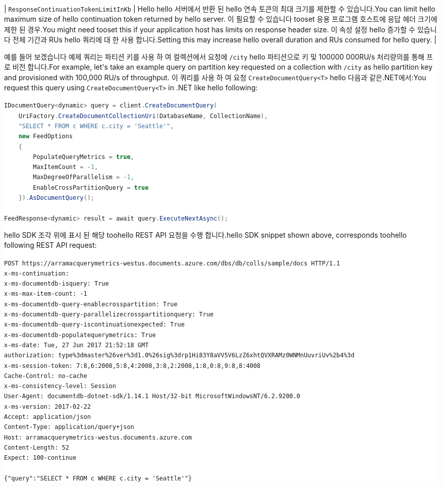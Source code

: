 | `ResponseContinuationTokenLimitInKb` | <span data-ttu-id="a76c2-150">Hello hello 서버에서 반환 된 hello 연속 토큰의 최대 크기를 제한할 수 있습니다.</span><span class="sxs-lookup"><span data-stu-id="a76c2-150">You can limit hello maximum size of hello continuation token returned by hello server.</span></span> <span data-ttu-id="a76c2-151">이 필요할 수 있습니다 tooset 응용 프로그램 호스트에 응답 헤더 크기에 제한 된 경우.</span><span class="sxs-lookup"><span data-stu-id="a76c2-151">You might need tooset this if your application host has limits on response header size.</span></span> <span data-ttu-id="a76c2-152">이 속성 설정 hello 증가할 수 있습니다 전체 기간과 RUs hello 쿼리에 대 한 사용 합니다.</span><span class="sxs-lookup"><span data-stu-id="a76c2-152">Setting this may increase hello overall duration and RUs consumed for hello query.</span></span>  |

<span data-ttu-id="a76c2-153">예를 들어 보겠습니다 예제 쿼리는 파티션 키를 사용 하 여 컬렉션에서 요청에 `/city` hello 파티션으로 키 및 100000 000RU/s 처리량의를 통해 프로 비전 합니다.</span><span class="sxs-lookup"><span data-stu-id="a76c2-153">For example, let's take an example query on partition key requested on a collection with `/city` as hello partition key and provisioned with 100,000 RU/s of throughput.</span></span> <span data-ttu-id="a76c2-154">이 쿼리를 사용 하 여 요청 `CreateDocumentQuery<T>` hello 다음과 같은.NET에서:</span><span class="sxs-lookup"><span data-stu-id="a76c2-154">You request this query using `CreateDocumentQuery<T>` in .NET like hello following:</span></span>

```cs
IDocumentQuery<dynamic> query = client.CreateDocumentQuery(
    UriFactory.CreateDocumentCollectionUri(DatabaseName, CollectionName), 
    "SELECT * FROM c WHERE c.city = 'Seattle'", 
    new FeedOptions 
    { 
        PopulateQueryMetrics = true, 
        MaxItemCount = -1, 
        MaxDegreeOfParallelism = -1, 
        EnableCrossPartitionQuery = true 
    }).AsDocumentQuery();

FeedResponse<dynamic> result = await query.ExecuteNextAsync();
```

<span data-ttu-id="a76c2-155">hello SDK 조각 위에 표시 된 해당 toohello REST API 요청을 수행 합니다.</span><span class="sxs-lookup"><span data-stu-id="a76c2-155">hello SDK snippet shown above, corresponds toohello following REST API request:</span></span>

```
POST https://arramacquerymetrics-westus.documents.azure.com/dbs/db/colls/sample/docs HTTP/1.1
x-ms-continuation: 
x-ms-documentdb-isquery: True
x-ms-max-item-count: -1
x-ms-documentdb-query-enablecrosspartition: True
x-ms-documentdb-query-parallelizecrosspartitionquery: True
x-ms-documentdb-query-iscontinuationexpected: True
x-ms-documentdb-populatequerymetrics: True
x-ms-date: Tue, 27 Jun 2017 21:52:18 GMT
authorization: type%3dmaster%26ver%3d1.0%26sig%3drp1Hi83Y8aVV5V6LzZ6xhtQVXRAMz0WNMnUuvriUv%2b4%3d
x-ms-session-token: 7:8,6:2008,5:8,4:2008,3:8,2:2008,1:8,0:8,9:8,8:4008
Cache-Control: no-cache
x-ms-consistency-level: Session
User-Agent: documentdb-dotnet-sdk/1.14.1 Host/32-bit MicrosoftWindowsNT/6.2.9200.0
x-ms-version: 2017-02-22
Accept: application/json
Content-Type: application/query+json
Host: arramacquerymetrics-westus.documents.azure.com
Content-Length: 52
Expect: 100-continue

{"query":"SELECT * FROM c WHERE c.city = 'Seattle'"}
```

